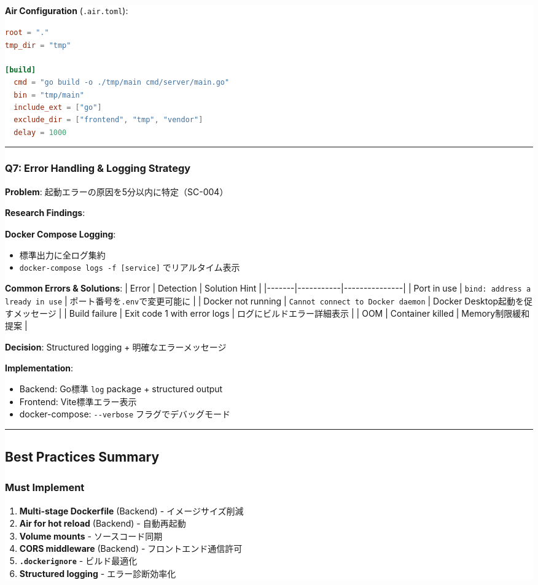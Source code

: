 **Air Configuration** (`.air.toml`):
```toml
root = "."
tmp_dir = "tmp"

[build]
  cmd = "go build -o ./tmp/main cmd/server/main.go"
  bin = "tmp/main"
  include_ext = ["go"]
  exclude_dir = ["frontend", "tmp", "vendor"]
  delay = 1000
```

---

### Q7: Error Handling & Logging Strategy

**Problem**: 起動エラーの原因を5分以内に特定（SC-004）

**Research Findings**:

**Docker Compose Logging**:
- 標準出力に全ログ集約
- `docker-compose logs -f [service]` でリアルタイム表示

**Common Errors & Solutions**:
| Error | Detection | Solution Hint |
|-------|-----------|---------------|
| Port in use | `bind: address already in use` | ポート番号を`.env`で変更可能に |
| Docker not running | `Cannot connect to Docker daemon` | Docker Desktop起動を促すメッセージ |
| Build failure | Exit code 1 with error logs | ログにビルドエラー詳細表示 |
| OOM | Container killed | Memory制限緩和提案 |

**Decision**: Structured logging + 明確なエラーメッセージ

**Implementation**:
- Backend: Go標準 `log` package + structured output
- Frontend: Vite標準エラー表示
- docker-compose: `--verbose` フラグでデバッグモード

---

## Best Practices Summary

### Must Implement

1. **Multi-stage Dockerfile** (Backend) - イメージサイズ削減
2. **Air for hot reload** (Backend) - 自動再起動
3. **Volume mounts** - ソースコード同期
4. **CORS middleware** (Backend) - フロントエンド通信許可
5. **`.dockerignore`** - ビルド最適化
6. **Structured logging** - エラー診断効率化
